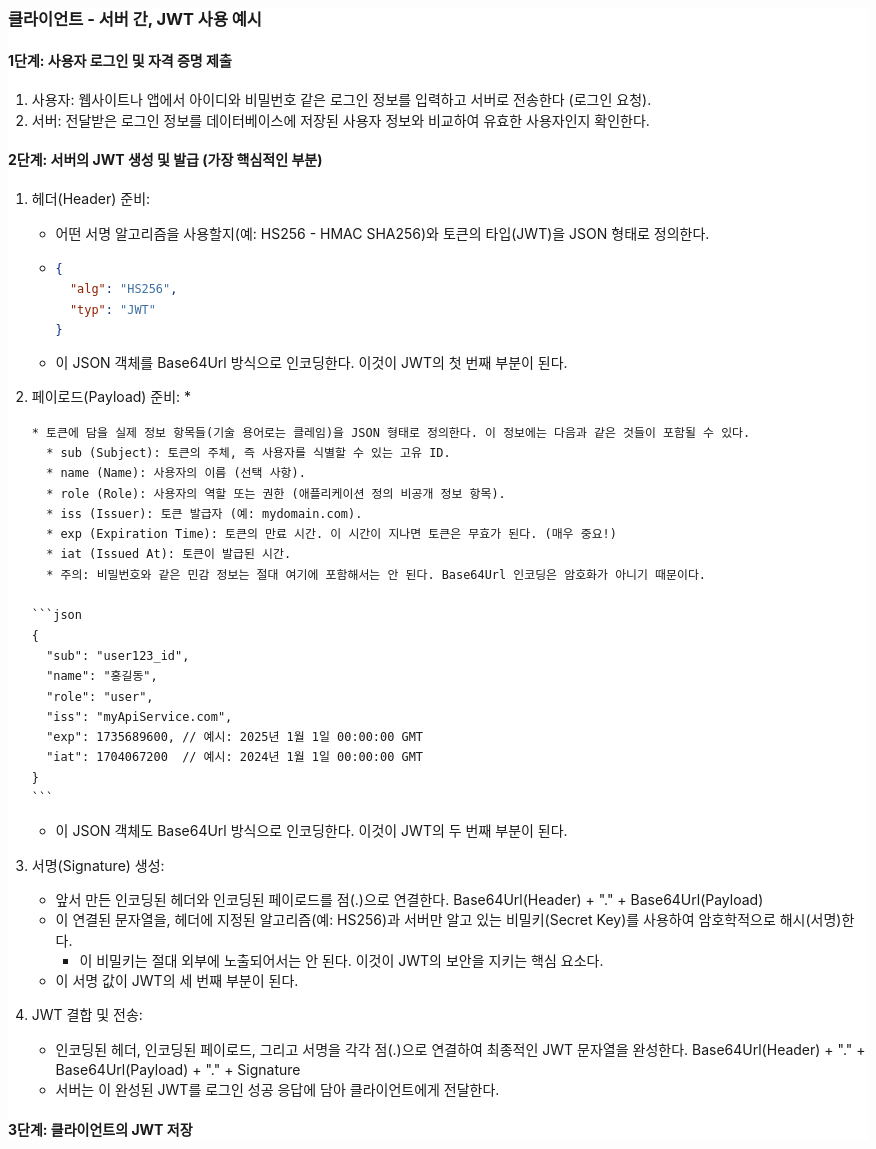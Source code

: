 ### 클라이언트 - 서버 간, JWT 사용 예시

#### **1단계: 사용자 로그인 및 자격 증명 제출**

1. 사용자: 웹사이트나 앱에서 아이디와 비밀번호 같은 로그인 정보를 입력하고 서버로 전송한다 (로그인 요청).
2. 서버: 전달받은 로그인 정보를 데이터베이스에 저장된 사용자 정보와 비교하여 유효한 사용자인지 확인한다.

#### **2단계: 서버의 JWT 생성 및 발급 (가장 핵심적인 부분)**

1. 헤더(Header) 준비:
   * 어떤 서명 알고리즘을 사용할지(예: HS256 - HMAC SHA256)와 토큰의 타입(JWT)을 JSON 형태로 정의한다.&#x20;
   * ```json
     {
       "alg": "HS256",
       "typ": "JWT"
     }
     ```
   * 이 JSON 객체를 Base64Url 방식으로 인코딩한다. 이것이 JWT의 첫 번째 부분이 된다.
2. 페이로드(Payload) 준비:
   *

       * 토큰에 담을 실제 정보 항목들(기술 용어로는 클레임)을 JSON 형태로 정의한다. 이 정보에는 다음과 같은 것들이 포함될 수 있다.
         * sub (Subject): 토큰의 주체, 즉 사용자를 식별할 수 있는 고유 ID.
         * name (Name): 사용자의 이름 (선택 사항).
         * role (Role): 사용자의 역할 또는 권한 (애플리케이션 정의 비공개 정보 항목).
         * iss (Issuer): 토큰 발급자 (예: mydomain.com).
         * exp (Expiration Time): 토큰의 만료 시간. 이 시간이 지나면 토큰은 무효가 된다. (매우 중요!)
         * iat (Issued At): 토큰이 발급된 시간.
         * 주의: 비밀번호와 같은 민감 정보는 절대 여기에 포함해서는 안 된다. Base64Url 인코딩은 암호화가 아니기 때문이다.

       ```json
       {
         "sub": "user123_id",
         "name": "홍길동",
         "role": "user",
         "iss": "myApiService.com",
         "exp": 1735689600, // 예시: 2025년 1월 1일 00:00:00 GMT
         "iat": 1704067200  // 예시: 2024년 1월 1일 00:00:00 GMT
       }
       ```
   * 이 JSON 객체도 Base64Url 방식으로 인코딩한다. 이것이 JWT의 두 번째 부분이 된다.
3. 서명(Signature) 생성:
   * 앞서 만든 인코딩된 헤더와 인코딩된 페이로드를 점(.)으로 연결한다. Base64Url(Header) + "." + Base64Url(Payload)
   * 이 연결된 문자열을, 헤더에 지정된 알고리즘(예: HS256)과 서버만 알고 있는 비밀키(Secret Key)를 사용하여 암호학적으로 해시(서명)한다.
     * 이 비밀키는 절대 외부에 노출되어서는 안 된다. 이것이 JWT의 보안을 지키는 핵심 요소다.
   * 이 서명 값이 JWT의 세 번째 부분이 된다.
4. JWT 결합 및 전송:
   * 인코딩된 헤더, 인코딩된 페이로드, 그리고 서명을 각각 점(.)으로 연결하여 최종적인 JWT 문자열을 완성한다. Base64Url(Header) + "." + Base64Url(Payload) + "." + Signature
   * 서버는 이 완성된 JWT를 로그인 성공 응답에 담아 클라이언트에게 전달한다.

#### **3단계: 클라이언트의 JWT 저장**
